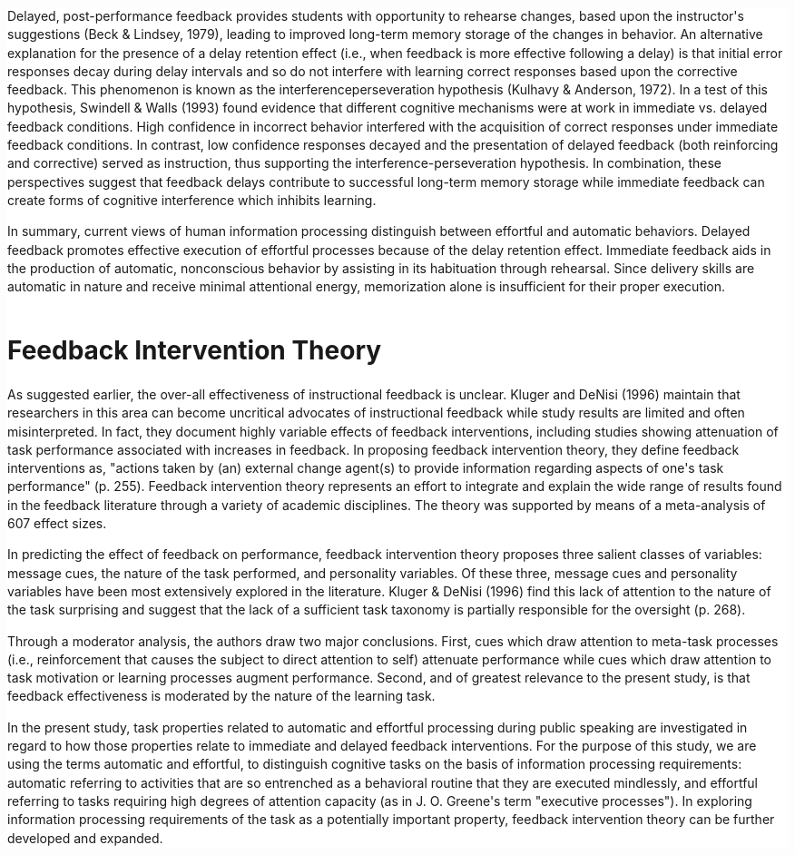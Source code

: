 Delayed, post-performance feedback provides students with opportunity to rehearse changes, based upon the instructor's suggestions (Beck & Lindsey, 1979), leading to improved long-term memory storage of the changes in behavior. An alternative explanation for the presence of a delay retention effect (i.e., when feedback is more effective following a delay) is that initial error responses decay during delay intervals and so do not interfere with learning correct responses based upon the corrective feedback. This phenomenon is known as the interferenceperseveration hypothesis (Kulhavy & Anderson, 1972). In a test of this hypothesis, Swindell & Walls (1993) found evidence that different cognitive mechanisms were at work in immediate vs. delayed feedback conditions. High confidence in incorrect behavior interfered with the acquisition of correct responses under immediate feedback conditions. In contrast, low confidence responses decayed and the presentation of delayed feedback (both reinforcing and corrective) served as instruction, thus supporting the interference-perseveration hypothesis. In combination, these perspectives suggest that feedback delays contribute to successful long-term memory storage while immediate feedback can create forms of cognitive interference which inhibits Iearning.

In summary, current views of human information processing distinguish between effortful and automatic behaviors. Delayed feedback promotes effective execution of effortful processes because of the delay retention effect. Immediate feedback aids in the production of automatic, nonconscious behavior by assisting in its habituation through rehearsal. Since delivery skills are automatic in nature and receive minimal attentional energy, memorization alone is insufficient for their proper execution.

# Feedback Intervention Theory

As suggested earlier, the over-all effectiveness of instructional feedback is unclear. Kluger and DeNisi (1996) maintain that researchers in this area can become uncritical advocates of instructional feedback while study results are limited and often misinterpreted. In fact, they document highly variable effects of feedback interventions, including studies showing attenuation of task performance associated with increases in feedback. In proposing feedback intervention theory, they define feedback interventions as, "actions taken by (an) external change agent(s) to provide information regarding aspects of one's task performance" (p. 255). Feedback intervention theory represents an effort to integrate and explain the wide range of results found in the feedback literature through a variety of academic disciplines. The theory was supported by means of a meta-analysis of 607 effect sizes.

In predicting the effect of feedback on performance, feedback intervention theory proposes three salient classes of variables: message cues, the nature of the task performed, and personality variables. Of these three, message cues and personality variables have been most extensively explored in the literature. Kluger & DeNisi (1996) find this lack of attention to the nature of the task surprising and suggest that the lack of a sufficient task taxonomy is partially responsible for the oversight (p. 268).

Through a moderator analysis, the authors draw two major conclusions. First, cues which draw attention to meta-task processes (i.e., reinforcement that causes the subject to direct attention to self) attenuate performance while cues which draw attention to task motivation or learning processes augment performance. Second, and of greatest relevance to the present study, is that feedback effectiveness is moderated by the nature of the learning task.

In the present study, task properties related to automatic and effortful processing during public speaking are investigated in regard to how those properties relate to immediate and delayed feedback interventions. For the purpose of this study, we are using the terms automatic and effortful, to distinguish cognitive tasks on the basis of information processing requirements: automatic referring to activities that are so entrenched as a behavioral routine that they are executed mindlessly, and effortful referring to tasks requiring high degrees of attention capacity (as in J. O. Greene's term "executive processes"). In exploring information processing requirements of the task as a potentially important property, feedback intervention theory can be further developed and expanded.
